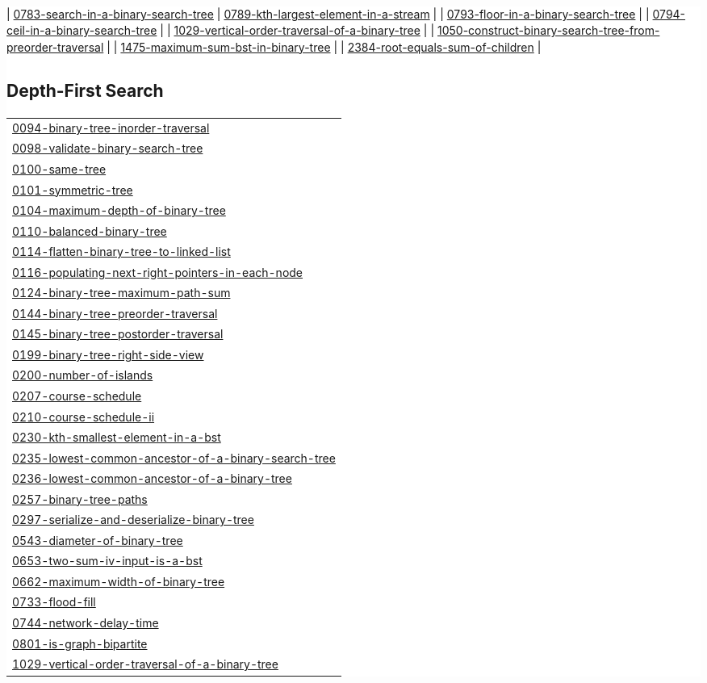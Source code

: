 | [0783-search-in-a-binary-search-tree](https://github.com/VishalChoudhary/LeetCode/tree/master/0783-search-in-a-binary-search-tree) 
| [0789-kth-largest-element-in-a-stream](https://github.com/VishalChoudhary/LeetCode/tree/master/0789-kth-largest-element-in-a-stream) |
| [0793-floor-in-a-binary-search-tree](https://github.com/VishalChoudhary/LeetCode/tree/master/0793-floor-in-a-binary-search-tree) |
| [0794-ceil-in-a-binary-search-tree](https://github.com/VishalChoudhary/LeetCode/tree/master/0794-ceil-in-a-binary-search-tree) |
| [1029-vertical-order-traversal-of-a-binary-tree](https://github.com/VishalChoudhary/LeetCode/tree/master/1029-vertical-order-traversal-of-a-binary-tree) |
| [1050-construct-binary-search-tree-from-preorder-traversal](https://github.com/VishalChoudhary/LeetCode/tree/master/1050-construct-binary-search-tree-from-preorder-traversal) |
| [1475-maximum-sum-bst-in-binary-tree](https://github.com/VishalChoudhary/LeetCode/tree/master/1475-maximum-sum-bst-in-binary-tree) |
| [2384-root-equals-sum-of-children](https://github.com/VishalChoudhary/LeetCode/tree/master/2384-root-equals-sum-of-children) |
## Depth-First Search
|  |
| ------- |
| [0094-binary-tree-inorder-traversal](https://github.com/VishalChoudhary/LeetCode/tree/master/0094-binary-tree-inorder-traversal) |
| [0098-validate-binary-search-tree](https://github.com/VishalChoudhary/LeetCode/tree/master/0098-validate-binary-search-tree) |
| [0100-same-tree](https://github.com/VishalChoudhary/LeetCode/tree/master/0100-same-tree) |
| [0101-symmetric-tree](https://github.com/VishalChoudhary/LeetCode/tree/master/0101-symmetric-tree) |
| [0104-maximum-depth-of-binary-tree](https://github.com/VishalChoudhary/LeetCode/tree/master/0104-maximum-depth-of-binary-tree) |
| [0110-balanced-binary-tree](https://github.com/VishalChoudhary/LeetCode/tree/master/0110-balanced-binary-tree) |
| [0114-flatten-binary-tree-to-linked-list](https://github.com/VishalChoudhary/LeetCode/tree/master/0114-flatten-binary-tree-to-linked-list) |
| [0116-populating-next-right-pointers-in-each-node](https://github.com/VishalChoudhary/LeetCode/tree/master/0116-populating-next-right-pointers-in-each-node) |
| [0124-binary-tree-maximum-path-sum](https://github.com/VishalChoudhary/LeetCode/tree/master/0124-binary-tree-maximum-path-sum) |
| [0144-binary-tree-preorder-traversal](https://github.com/VishalChoudhary/LeetCode/tree/master/0144-binary-tree-preorder-traversal) |
| [0145-binary-tree-postorder-traversal](https://github.com/VishalChoudhary/LeetCode/tree/master/0145-binary-tree-postorder-traversal) |
| [0199-binary-tree-right-side-view](https://github.com/VishalChoudhary/LeetCode/tree/master/0199-binary-tree-right-side-view) |
| [0200-number-of-islands](https://github.com/VishalChoudhary/LeetCode/tree/master/0200-number-of-islands) |
| [0207-course-schedule](https://github.com/VishalChoudhary/LeetCode/tree/master/0207-course-schedule) |
| [0210-course-schedule-ii](https://github.com/VishalChoudhary/LeetCode/tree/master/0210-course-schedule-ii) |
| [0230-kth-smallest-element-in-a-bst](https://github.com/VishalChoudhary/LeetCode/tree/master/0230-kth-smallest-element-in-a-bst) |
| [0235-lowest-common-ancestor-of-a-binary-search-tree](https://github.com/VishalChoudhary/LeetCode/tree/master/0235-lowest-common-ancestor-of-a-binary-search-tree) |
| [0236-lowest-common-ancestor-of-a-binary-tree](https://github.com/VishalChoudhary/LeetCode/tree/master/0236-lowest-common-ancestor-of-a-binary-tree) |
| [0257-binary-tree-paths](https://github.com/VishalChoudhary/LeetCode/tree/master/0257-binary-tree-paths) |
| [0297-serialize-and-deserialize-binary-tree](https://github.com/VishalChoudhary/LeetCode/tree/master/0297-serialize-and-deserialize-binary-tree) |
| [0543-diameter-of-binary-tree](https://github.com/VishalChoudhary/LeetCode/tree/master/0543-diameter-of-binary-tree) |
| [0653-two-sum-iv-input-is-a-bst](https://github.com/VishalChoudhary/LeetCode/tree/master/0653-two-sum-iv-input-is-a-bst) |
| [0662-maximum-width-of-binary-tree](https://github.com/VishalChoudhary/LeetCode/tree/master/0662-maximum-width-of-binary-tree) |
| [0733-flood-fill](https://github.com/VishalChoudhary/LeetCode/tree/master/0733-flood-fill) |
| [0744-network-delay-time](https://github.com/VishalChoudhary/LeetCode/tree/master/0744-network-delay-time) |
| [0801-is-graph-bipartite](https://github.com/VishalChoudhary/LeetCode/tree/master/0801-is-graph-bipartite) |
| [1029-vertical-order-traversal-of-a-binary-tree](https://github.com/VishalChoudhary/LeetCode/tree/master/1029-vertical-order-traversal-of-a-binary-tree) |